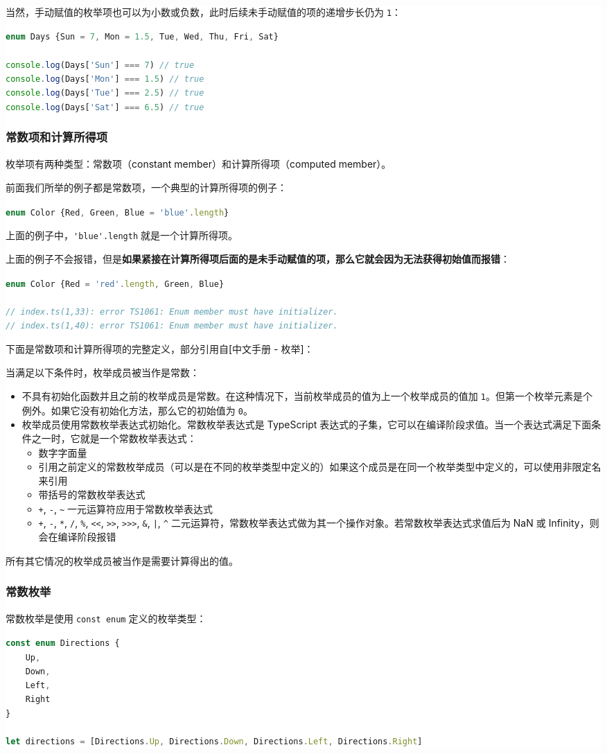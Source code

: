 当然，手动赋值的枚举项也可以为小数或负数，此时后续未手动赋值的项的递增步长仍为 `1`：

```ts
enum Days {Sun = 7, Mon = 1.5, Tue, Wed, Thu, Fri, Sat}

console.log(Days['Sun'] === 7) // true
console.log(Days['Mon'] === 1.5) // true
console.log(Days['Tue'] === 2.5) // true
console.log(Days['Sat'] === 6.5) // true
```

### 常数项和计算所得项

枚举项有两种类型：常数项（constant member）和计算所得项（computed member）。

前面我们所举的例子都是常数项，一个典型的计算所得项的例子：

```ts
enum Color {Red, Green, Blue = 'blue'.length}
```

上面的例子中，`'blue'.length` 就是一个计算所得项。

上面的例子不会报错，但是**如果紧接在计算所得项后面的是未手动赋值的项，那么它就会因为无法获得初始值而报错**：

```ts
enum Color {Red = 'red'.length, Green, Blue}

// index.ts(1,33): error TS1061: Enum member must have initializer.
// index.ts(1,40): error TS1061: Enum member must have initializer.
```

下面是常数项和计算所得项的完整定义，部分引用自[中文手册 - 枚举]：

当满足以下条件时，枚举成员被当作是常数：

- 不具有初始化函数并且之前的枚举成员是常数。在这种情况下，当前枚举成员的值为上一个枚举成员的值加 `1`。但第一个枚举元素是个例外。如果它没有初始化方法，那么它的初始值为 `0`。
- 枚举成员使用常数枚举表达式初始化。常数枚举表达式是 TypeScript 表达式的子集，它可以在编译阶段求值。当一个表达式满足下面条件之一时，它就是一个常数枚举表达式：
  - 数字字面量
  - 引用之前定义的常数枚举成员（可以是在不同的枚举类型中定义的）如果这个成员是在同一个枚举类型中定义的，可以使用非限定名来引用
  - 带括号的常数枚举表达式
  - `+`, `-`, `~` 一元运算符应用于常数枚举表达式
  - `+`, `-`, `*`, `/`, `%`, `<<`, `>>`, `>>>`, `&`, `|`, `^` 二元运算符，常数枚举表达式做为其一个操作对象。若常数枚举表达式求值后为 NaN 或 Infinity，则会在编译阶段报错

所有其它情况的枚举成员被当作是需要计算得出的值。

### 常数枚举

常数枚举是使用 `const enum` 定义的枚举类型：

```ts
const enum Directions {
    Up,
    Down,
    Left,
    Right
}

let directions = [Directions.Up, Directions.Down, Directions.Left, Directions.Right]
```
